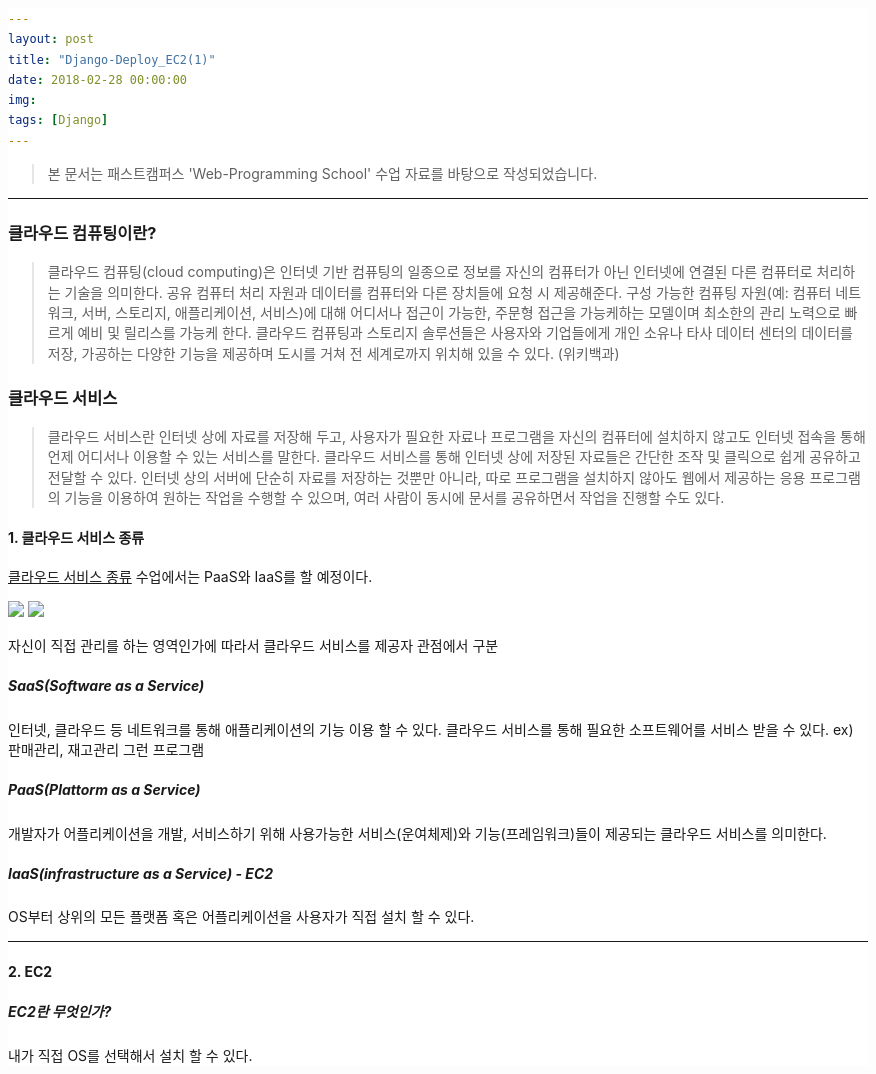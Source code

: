 ```yaml
---
layout: post
title: "Django-Deploy_EC2(1)"
date: 2018-02-28 00:00:00
img:
tags: [Django]
---
```

>본 문서는 패스트캠퍼스 'Web-Programming School' 수업 자료를 바탕으로 작성되었습니다.

---

### 클라우드 컴퓨팅이란?
> 클라우드 컴퓨팅(cloud computing)은 인터넷 기반 컴퓨팅의 일종으로 정보를 자신의 컴퓨터가 아닌 인터넷에 연결된 다른 컴퓨터로 처리하는 기술을 의미한다. 공유 컴퓨터 처리 자원과 데이터를 컴퓨터와 다른 장치들에 요청 시 제공해준다. 구성 가능한 컴퓨팅 자원(예: 컴퓨터 네트워크, 서버, 스토리지, 애플리케이션, 서비스)에 대해 어디서나 접근이 가능한, 주문형 접근을 가능케하는 모델이며 최소한의 관리 노력으로 빠르게 예비 및 릴리스를 가능케 한다. 클라우드 컴퓨팅과 스토리지 솔루션들은 사용자와 기업들에게 개인 소유나 타사 데이터 센터의 데이터를 저장, 가공하는 다양한 기능을 제공하며 도시를 거쳐 전 세계로까지 위치해 있을 수 있다. (위키백과)

### 클라우드 서비스
>클라우드 서비스란 인터넷 상에 자료를 저장해 두고, 사용자가 필요한 자료나 프로그램을 자신의 컴퓨터에 설치하지 않고도 인터넷 접속을 통해 언제 어디서나 이용할 수 있는 서비스를 말한다. 클라우드 서비스를 통해 인터넷 상에 저장된 자료들은 간단한 조작 및 클릭으로 쉽게 공유하고 전달할 수 있다. 인터넷 상의 서버에 단순히 자료를 저장하는 것뿐만 아니라, 따로 프로그램을 설치하지 않아도 웹에서 제공하는 응용 프로그램의 기능을 이용하여 원하는 작업을 수행할 수 있으며, 여러 사람이 동시에 문서를 공유하면서 작업을 진행할 수도 있다.

#### 1. 클라우드 서비스 종류
[클라우드 서비스 종류](http://blog.daum.net/_blog/BlogTypeView.do?blogid=0qxd8&articleno=412&categoryId=29&regdt=20160605160853 )
수업에서는  PaaS와 IaaS를 할 예정이다.

<img src="{{ site.url }}/assets/post_img/cloudservices.png">
<img src="{{ site.url }}/assets/post_img/cloudservices2.jpg">

자신이 직접 관리를 하는 영역인가에 따라서 클라우드 서비스를 제공자 관점에서 구분

##### SaaS(Software as a Service)
인터넷, 클라우드 등 네트워크를 통해 애플리케이션의 기능 이용 할 수 있다.
클라우드 서비스를 통해 필요한 소프트웨어를 서비스 받을 수 있다.
ex) 판매관리, 재고관리 그런 프로그램

##### PaaS(Plattorm as a Service)
개발자가 어플리케이션을 개발, 서비스하기 위해 사용가능한 서비스(운여체제)와 기능(프레임워크)들이 제공되는 클라우드 서비스를 의미한다.

##### IaaS(infrastructure as a Service) - EC2
OS부터 상위의 모든 플랫폼 혹은 어플리케이션을 사용자가 직접 설치 할 수 있다.

----

#### 2. EC2
##### EC2란 무엇인가?
내가 직접 OS를 선택해서 설치 할 수 있다.
